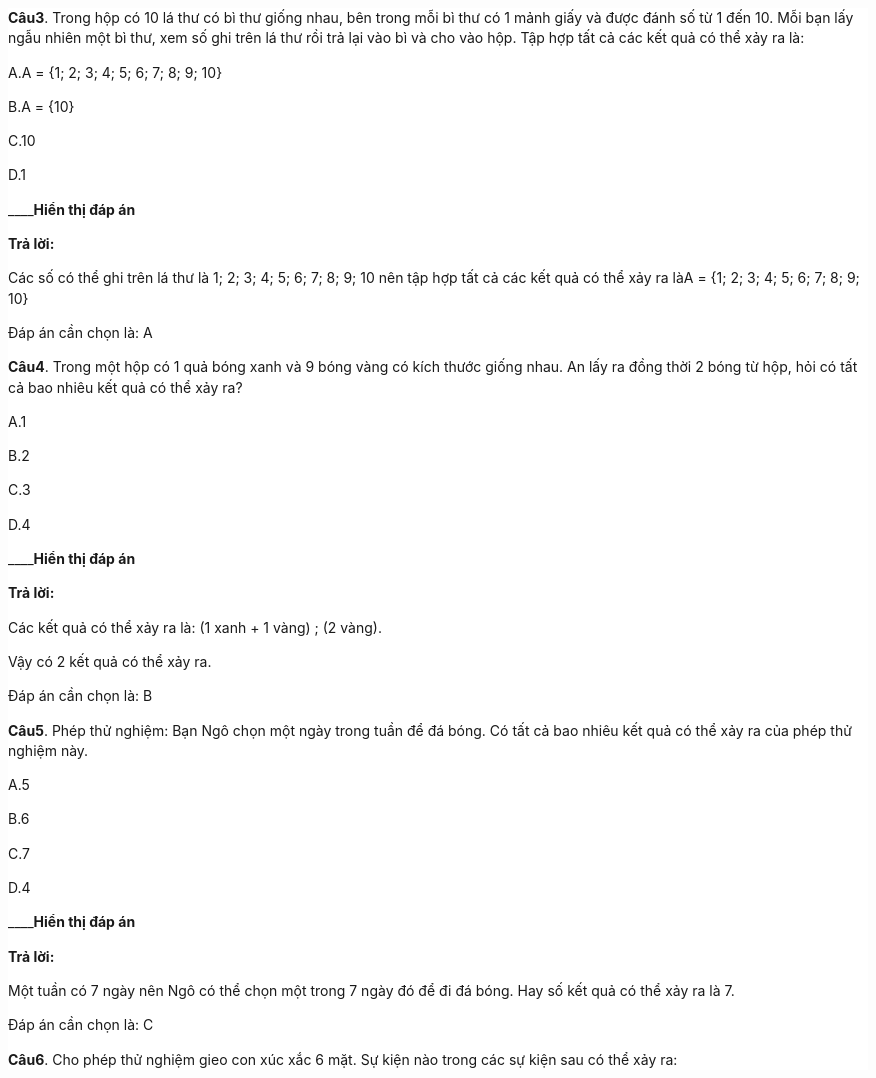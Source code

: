 **Câu3**. Trong hộp có 10 lá thư có bì thư giống nhau, bên trong mỗi bì thư có 1 mảnh giấy và được đánh số từ 1 đến 10. Mỗi bạn lấy ngẫu nhiên một bì thư, xem số ghi trên lá thư rồi trả lại vào bì và cho vào hộp. Tập hợp tất cả các kết quả có thể xảy ra là:

A.A = {1; 2; 3; 4; 5; 6; 7; 8; 9; 10}

B.A = {10}

C.10

D.1

____**Hiển thị đáp án**

**Trả lời:**

Các số có thể ghi trên lá thư là 1; 2; 3; 4; 5; 6; 7; 8; 9; 10 nên tập hợp tất cả các kết quả có thể xảy ra làA = {1; 2; 3; 4; 5; 6; 7; 8; 9; 10}

Đáp án cần chọn là: A

**Câu4**. Trong một hộp có 1 quả bóng xanh và 9 bóng vàng có kích thước giống nhau. An lấy ra đồng thời 2 bóng từ hộp, hỏi có tất cả bao nhiêu kết quả có thể xảy ra?

A.1

B.2

C.3

D.4

____**Hiển thị đáp án**

**Trả lời:**

Các kết quả có thể xảy ra là: (1 xanh + 1 vàng) ; (2 vàng).

Vậy có 2 kết quả có thể xảy ra.

Đáp án cần chọn là: B

**Câu5**. Phép thử nghiệm: Bạn Ngô chọn một ngày trong tuần để đá bóng. Có tất cả bao nhiêu kết quả có thể xảy ra của phép thử nghiệm này.

A.5

B.6

C.7

D.4

____**Hiển thị đáp án**

**Trả lời:**

Một tuần có 7 ngày nên Ngô có thể chọn một trong 7 ngày đó để đi đá bóng. Hay số kết quả có thể xảy ra là 7.

Đáp án cần chọn là: C

**Câu6**. Cho phép thử nghiệm gieo con xúc xắc 6 mặt. Sự kiện nào trong các sự kiện sau có thể xảy ra:
